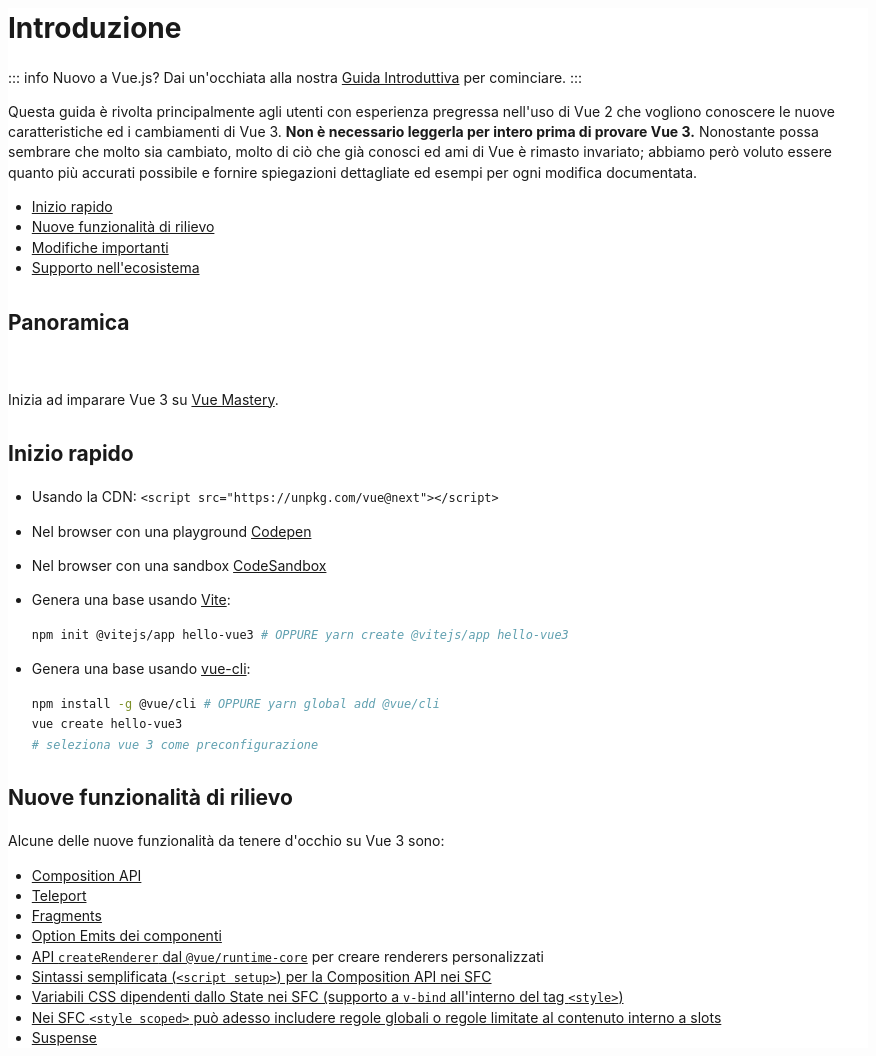 # Introduzione

::: info
Nuovo a Vue.js? Dai un'occhiata alla nostra [Guida Introduttiva](/guide/introduction.html) per cominciare.
:::

Questa guida è rivolta principalmente agli utenti con esperienza pregressa nell'uso di Vue 2 che vogliono conoscere le nuove caratteristiche ed i cambiamenti di Vue 3. **Non è necessario leggerla per intero prima di provare Vue 3.** Nonostante possa sembrare che molto sia cambiato, molto di ciò che già conosci ed ami di Vue è rimasto invariato; abbiamo però voluto essere quanto più accurati possibile e fornire spiegazioni dettagliate ed esempi per ogni modifica documentata.

- [Inizio rapido](#quickstart)
- [Nuove funzionalità di rilievo](#notable-new-features)
- [Modifiche importanti](#breaking-changes)
- [Supporto nell'ecosistema](#supporting-libraries)

## Panoramica

<br>
<iframe src="https://player.vimeo.com/video/440868720" width="640" height="360" frameborder="0" allow="autoplay; fullscreen" allowfullscreen></iframe>

Inizia ad imparare Vue 3 su [Vue Mastery](https://www.vuemastery.com/courses-path/vue3).

## Inizio rapido

- Usando la CDN: `<script src="https://unpkg.com/vue@next"></script>`
- Nel browser con una playground [Codepen](https://codepen.io/yyx990803/pen/OJNoaZL)
- Nel browser con una sandbox [CodeSandbox](https://v3.vue.new)
- Genera una base usando [Vite](https://github.com/vitejs/vite):

  ```bash
  npm init @vitejs/app hello-vue3 # OPPURE yarn create @vitejs/app hello-vue3
  ```

- Genera una base usando [vue-cli](https://cli.vuejs.org/):

  ```bash
  npm install -g @vue/cli # OPPURE yarn global add @vue/cli
  vue create hello-vue3
  # seleziona vue 3 come preconfigurazione
  ```

## Nuove funzionalità di rilievo

Alcune delle nuove funzionalità da tenere d'occhio su Vue 3 sono:

- [Composition API](/guide/composition-api-introduction.html)
- [Teleport](/guide/teleport.html)
- [Fragments](/guide/migration/fragments.html)
- [Option Emits dei componenti](/guide/component-custom-events.html)
- [API `createRenderer` dal `@vue/runtime-core`](https://github.com/vuejs/vue-next/tree/master/packages/runtime-core) per creare renderers personalizzati
- [Sintassi semplificata (`<script setup>`) per la Composition API nei SFC](https://github.com/vuejs/rfcs/blob/sfc-improvements/active-rfcs/0000-sfc-script-setup.md) <Badge text="sperimentale" type="warning" />
- [Variabili CSS dipendenti dallo State nei SFC (supporto a `v-bind` all'interno del tag `<style>`)](https://github.com/vuejs/rfcs/blob/style-vars-2/active-rfcs/0000-sfc-style-variables.md) <Badge text="sperimentale" type="warning" />
- [Nei SFC `<style scoped>` può adesso includere regole globali o regole limitate al contenuto interno a slots](https://github.com/vuejs/rfcs/blob/master/active-rfcs/0023-scoped-styles-changes.md)
- [Suspense](/guide/migration/suspense.html) <Badge text="sperimentale" type="warning" />
